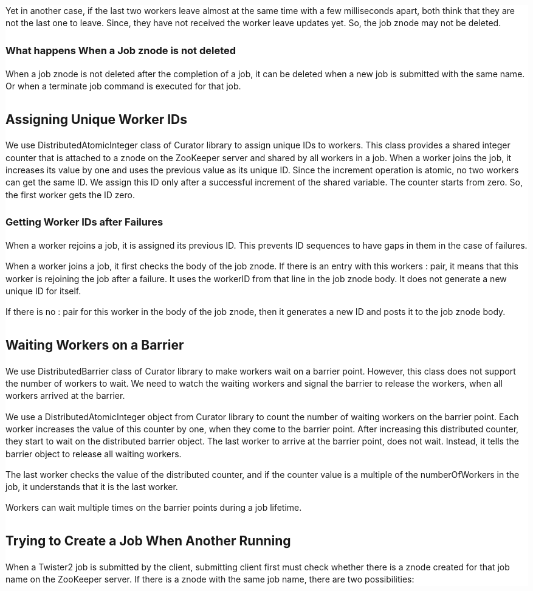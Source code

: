 Yet in another case, if the last two workers leave almost at the same time with a few milliseconds apart, 
both think that they are not the last one to leave. Since, they have not received the worker leave updates yet. 
So, the job znode may not be deleted.

### What happens When a Job znode is not deleted

When a job znode is not deleted after the completion of a job, it can be deleted when a new job is submitted with the same name. 
Or when a terminate job command is executed for that job.

## Assigning Unique Worker IDs

We use DistributedAtomicInteger class of Curator library to assign unique IDs to workers. This class provides a shared integer counter that is attached to a znode on the ZooKeeper server and shared by all workers in a job. When a worker joins the job, it increases its value by one and uses the previous value as its unique ID. Since the increment operation is atomic, no two workers can get the same ID. We assign this ID only after a successful increment of the shared variable. The counter starts from zero. So, the first worker gets the ID zero.

### Getting Worker IDs after Failures

When a worker rejoins a job, it is assigned its previous ID. This prevents ID sequences to have gaps in them in the case of failures.

When a worker joins a job, it first checks the body of the job znode. If there is an entry with this workers : pair, it means that this worker is rejoining the job after a failure. It uses the workerID from that line in the job znode body. It does not generate a new unique ID for itself.

If there is no : pair for this worker in the body of the job znode, then it generates a new ID and posts it to the job znode body.

## Waiting Workers on a Barrier

We use DistributedBarrier class of Curator library to make workers wait on a barrier point. However, this class does not support the number of workers to wait. We need to watch the waiting workers and signal the barrier to release the workers, when all workers arrived at the barrier.

We use a DistributedAtomicInteger object from Curator library to count the number of waiting workers on the barrier point. Each worker increases the value of this counter by one, when they come to the barrier point. After increasing this distributed counter, they start to wait on the distributed barrier object. The last worker to arrive at the barrier point, does not wait. Instead, it tells the barrier object to release all waiting workers.

The last worker checks the value of the distributed counter, and if the counter value is a multiple of the numberOfWorkers in the job, it understands that it is the last worker.

Workers can wait multiple times on the barrier points during a job lifetime.

## Trying to Create a Job When Another Running

When a Twister2 job is submitted by the client, submitting client first must check whether there is a znode created for that job name on the ZooKeeper server. If there is a znode with the same job name, there are two possibilities:
